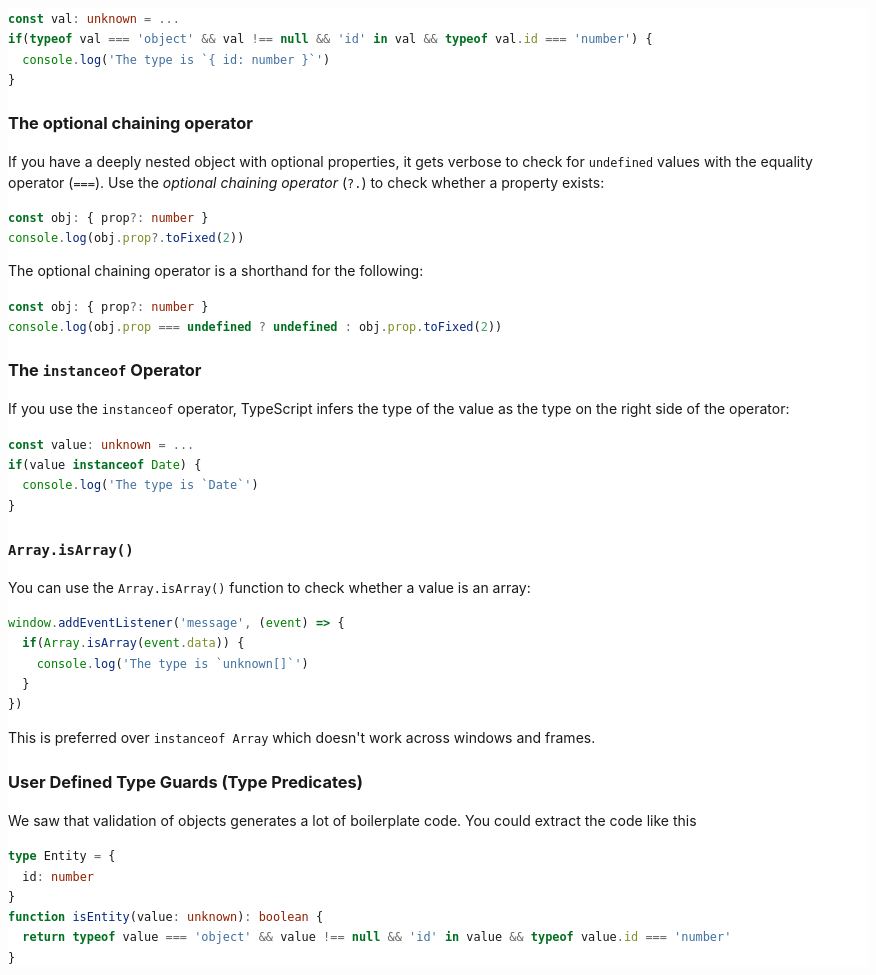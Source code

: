 ```typescript
const val: unknown = ...
if(typeof val === 'object' && val !== null && 'id' in val && typeof val.id === 'number') {
  console.log('The type is `{ id: number }`')
}
```

### The optional chaining operator

If you have a deeply nested object with optional properties, it gets verbose to check for `undefined` values with the equality operator (`===`). Use the _optional chaining operator_ (`?.`) to check whether a property exists:

```typescript
const obj: { prop?: number }
console.log(obj.prop?.toFixed(2))
```

The optional chaining operator is a shorthand for the following:

```typescript
const obj: { prop?: number }
console.log(obj.prop === undefined ? undefined : obj.prop.toFixed(2))
```

### The `instanceof` Operator

If you use the `instanceof` operator, TypeScript infers the type of the value as the type on the right side of the operator:

```typescript
const value: unknown = ...
if(value instanceof Date) {
  console.log('The type is `Date`')
}
```

### `Array.isArray()`

You can use the `Array.isArray()` function to check whether a value is an array:

```typescript
window.addEventListener('message', (event) => {
  if(Array.isArray(event.data)) {
    console.log('The type is `unknown[]`')
  }
})
```

This is preferred over `instanceof Array` which doesn't work across windows and frames.

### User Defined Type Guards (Type Predicates)

We saw that validation of objects generates a lot of boilerplate code. You could extract the code like this

```typescript
type Entity = {
  id: number
}
function isEntity(value: unknown): boolean {
  return typeof value === 'object' && value !== null && 'id' in value && typeof value.id === 'number'
}
```
